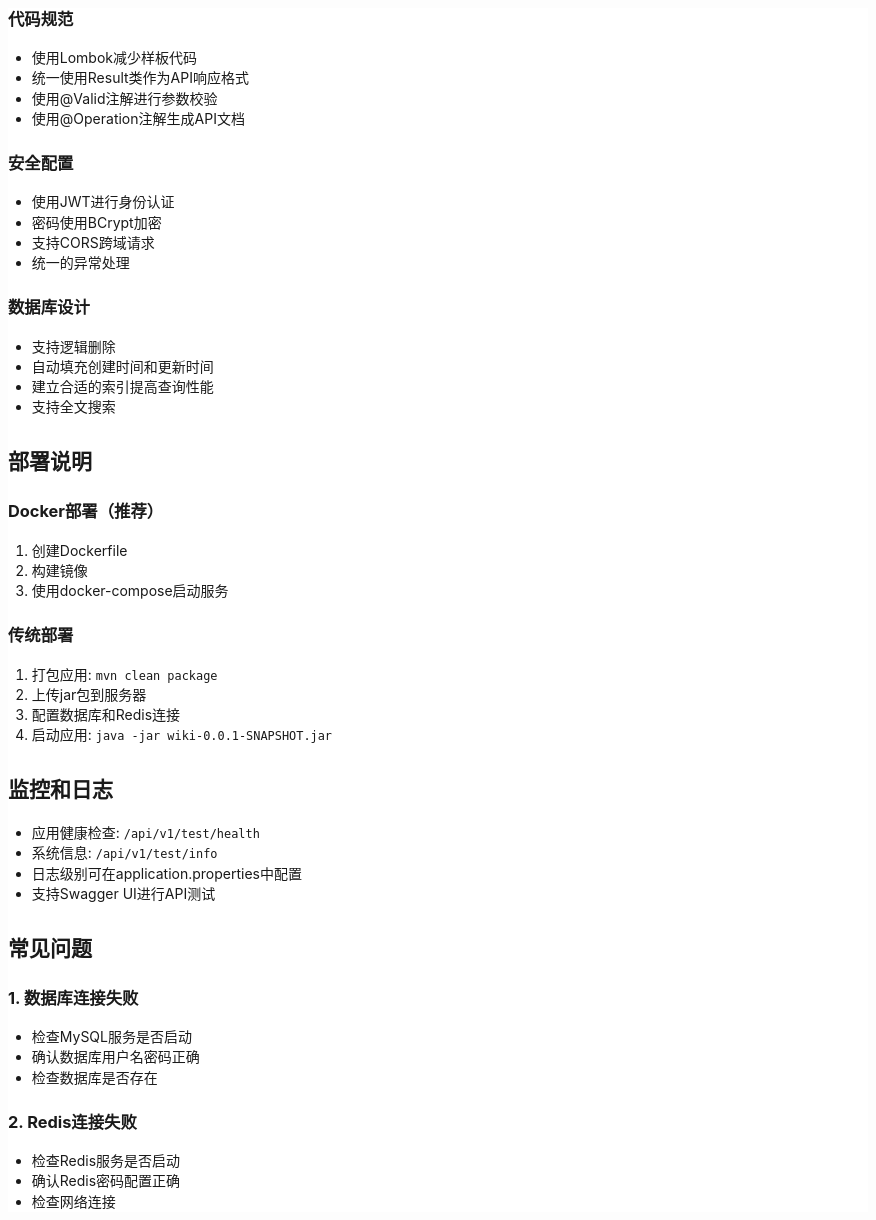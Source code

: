 ### 代码规范
- 使用Lombok减少样板代码
- 统一使用Result类作为API响应格式
- 使用@Valid注解进行参数校验
- 使用@Operation注解生成API文档

### 安全配置
- 使用JWT进行身份认证
- 密码使用BCrypt加密
- 支持CORS跨域请求
- 统一的异常处理

### 数据库设计
- 支持逻辑删除
- 自动填充创建时间和更新时间
- 建立合适的索引提高查询性能
- 支持全文搜索

## 部署说明

### Docker部署（推荐）

1. 创建Dockerfile
2. 构建镜像
3. 使用docker-compose启动服务

### 传统部署

1. 打包应用: `mvn clean package`
2. 上传jar包到服务器
3. 配置数据库和Redis连接
4. 启动应用: `java -jar wiki-0.0.1-SNAPSHOT.jar`

## 监控和日志

- 应用健康检查: `/api/v1/test/health`
- 系统信息: `/api/v1/test/info`
- 日志级别可在application.properties中配置
- 支持Swagger UI进行API测试

## 常见问题

### 1. 数据库连接失败
- 检查MySQL服务是否启动
- 确认数据库用户名密码正确
- 检查数据库是否存在

### 2. Redis连接失败
- 检查Redis服务是否启动
- 确认Redis密码配置正确
- 检查网络连接
